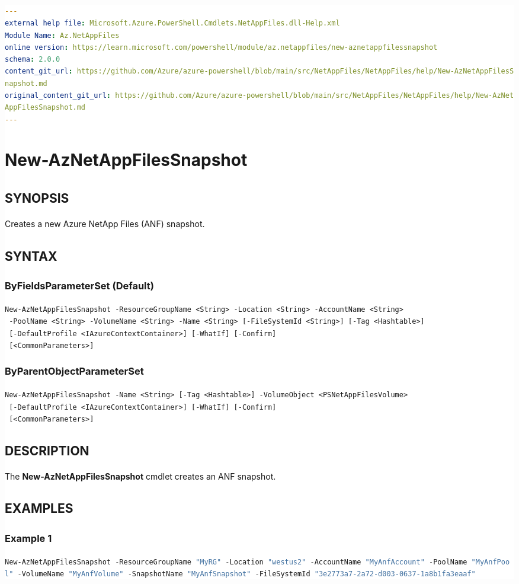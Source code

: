 ```yaml
---
external help file: Microsoft.Azure.PowerShell.Cmdlets.NetAppFiles.dll-Help.xml
Module Name: Az.NetAppFiles
online version: https://learn.microsoft.com/powershell/module/az.netappfiles/new-aznetappfilessnapshot
schema: 2.0.0
content_git_url: https://github.com/Azure/azure-powershell/blob/main/src/NetAppFiles/NetAppFiles/help/New-AzNetAppFilesSnapshot.md
original_content_git_url: https://github.com/Azure/azure-powershell/blob/main/src/NetAppFiles/NetAppFiles/help/New-AzNetAppFilesSnapshot.md
---
```


# New-AzNetAppFilesSnapshot

## SYNOPSIS
Creates a new Azure NetApp Files (ANF) snapshot.

## SYNTAX

### ByFieldsParameterSet (Default)
```
New-AzNetAppFilesSnapshot -ResourceGroupName <String> -Location <String> -AccountName <String>
 -PoolName <String> -VolumeName <String> -Name <String> [-FileSystemId <String>] [-Tag <Hashtable>]
 [-DefaultProfile <IAzureContextContainer>] [-WhatIf] [-Confirm]
 [<CommonParameters>]
```

### ByParentObjectParameterSet
```
New-AzNetAppFilesSnapshot -Name <String> [-Tag <Hashtable>] -VolumeObject <PSNetAppFilesVolume>
 [-DefaultProfile <IAzureContextContainer>] [-WhatIf] [-Confirm]
 [<CommonParameters>]
```

## DESCRIPTION
The **New-AzNetAppFilesSnapshot** cmdlet creates an ANF snapshot.

## EXAMPLES

### Example 1
```powershell
New-AzNetAppFilesSnapshot -ResourceGroupName "MyRG" -Location "westus2" -AccountName "MyAnfAccount" -PoolName "MyAnfPool" -VolumeName "MyAnfVolume" -SnapshotName "MyAnfSnapshot" -FileSystemId "3e2773a7-2a72-d003-0637-1a8b1fa3eaaf"
```
